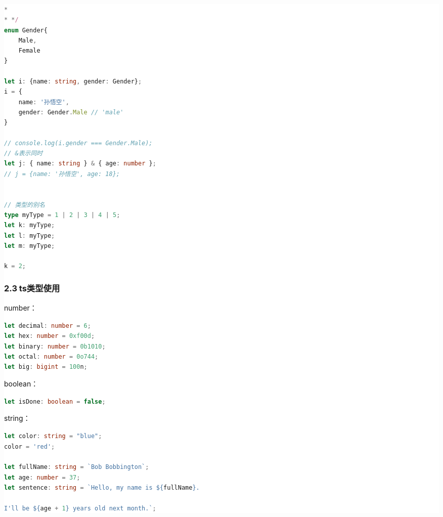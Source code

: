 ```typescript
*
* */
enum Gender{
    Male,
    Female
}

let i: {name: string, gender: Gender};
i = {
    name: '孙悟空',
    gender: Gender.Male // 'male'
}

// console.log(i.gender === Gender.Male);
// &表示同时
let j: { name: string } & { age: number };
// j = {name: '孙悟空', age: 18};


// 类型的别名
type myType = 1 | 2 | 3 | 4 | 5;
let k: myType;
let l: myType;
let m: myType;

k = 2;
```

### 2.3 ts类型使用

number：

```typescript
let decimal: number = 6;
let hex: number = 0xf00d;
let binary: number = 0b1010;
let octal: number = 0o744;
let big: bigint = 100n;
```

boolean：

```typescript
let isDone: boolean = false;
```

string：

```typescript
let color: string = "blue";
color = 'red';

let fullName: string = `Bob Bobbington`;
let age: number = 37;
let sentence: string = `Hello, my name is ${fullName}.

I'll be ${age + 1} years old next month.`;
```
